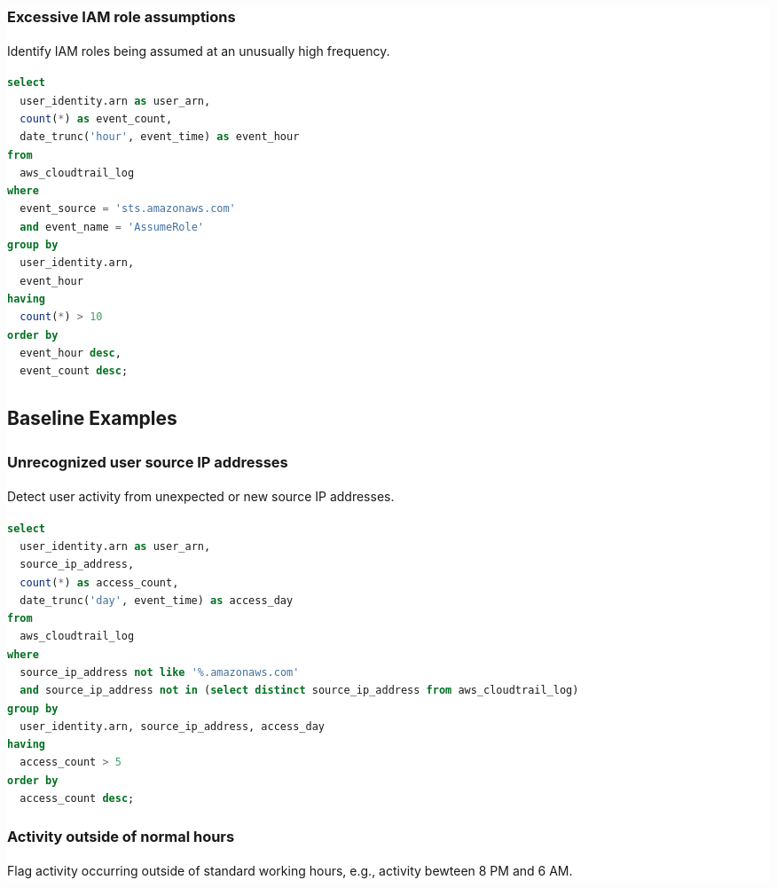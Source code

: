 ### Excessive IAM role assumptions

Identify IAM roles being assumed at an unusually high frequency.

```sql
select
  user_identity.arn as user_arn,
  count(*) as event_count,
  date_trunc('hour', event_time) as event_hour
from
  aws_cloudtrail_log
where
  event_source = 'sts.amazonaws.com'
  and event_name = 'AssumeRole'
group by
  user_identity.arn,
  event_hour
having
  count(*) > 10
order by
  event_hour desc,
  event_count desc;
```

## Baseline Examples

### Unrecognized user source IP addresses

Detect user activity from unexpected or new source IP addresses.

```sql
select
  user_identity.arn as user_arn,
  source_ip_address,
  count(*) as access_count,
  date_trunc('day', event_time) as access_day
from
  aws_cloudtrail_log
where
  source_ip_address not like '%.amazonaws.com'
  and source_ip_address not in (select distinct source_ip_address from aws_cloudtrail_log)
group by
  user_identity.arn, source_ip_address, access_day
having
  access_count > 5
order by
  access_count desc;
```

### Activity outside of normal hours

Flag activity occurring outside of standard working hours, e.g., activity bewteen 8 PM and 6 AM.
